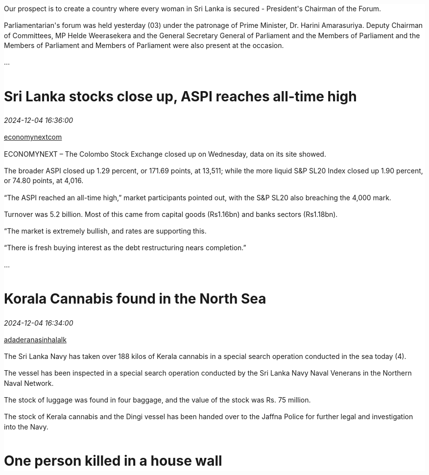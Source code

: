 Our prospect is to create a country where every woman in Sri Lanka is secured - President's Chairman of the Forum.

Parliamentarian's forum was held yesterday (03) under the patronage of Prime Minister, Dr. Harini Amarasuriya. Deputy Chairman of Committees, MP Helde Weerasekera and the General Secretary General of Parliament and the Members of Parliament and the Members of Parliament and Members of Parliament were also present at the occasion.

...



# Sri Lanka stocks close up, ASPI reaches all-time high

*2024-12-04 16:36:00*

[economynextcom](https://economynext.com/sri-lanka-stocks-close-up-aspi-reaches-all-time-high-192120/)

ECONOMYNEXT – The Colombo Stock Exchange closed up on Wednesday, data on its site showed.

The broader ASPI closed up 1.29 percent, or 171.69 points, at 13,511; while the more liquid S&P SL20 Index closed up 1.90 percent, or 74.80 points, at 4,016.

“The ASPI reached an all-time high,” market participants pointed out, with the S&P SL20 also breaching the 4,000 mark.

Turnover was 5.2 billion. Most of this came from capital goods (Rs1.16bn) and banks sectors (Rs1.18bn).

“The market is extremely bullish, and rates are supporting this.

“There is fresh buying interest as the debt restructuring nears completion.”

...



# Korala Cannabis found in the North Sea

*2024-12-04 16:34:00*

[adaderanasinhalalk](http://sinhala.adaderana.lk/news/204033)

The Sri Lanka Navy has taken over 188 kilos of Kerala cannabis in a special search operation conducted in the sea today (4).

The vessel has been inspected in a special search operation conducted by the Sri Lanka Navy Naval Venerans in the Northern Naval Network.

The stock of luggage was found in four baggage, and the value of the stock was Rs. 75 million.

The stock of Kerala cannabis and the Dingi vessel has been handed over to the Jaffna Police for further legal and investigation into the Navy.



# One person killed in a house wall
